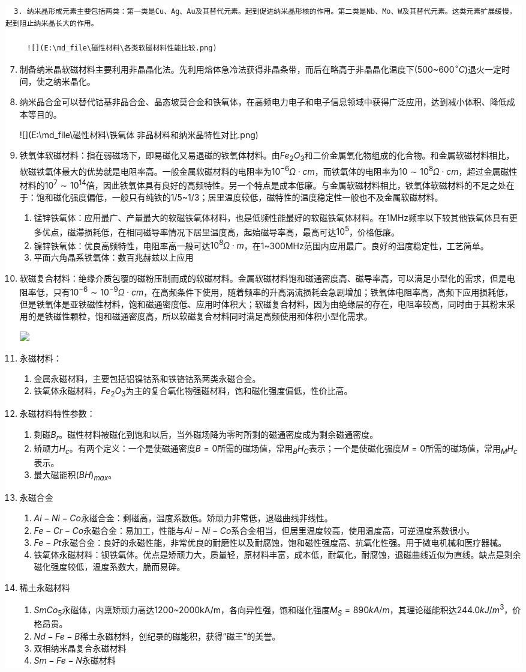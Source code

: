       3. 纳米晶形成元素主要包括两类：第一类是Cu、Ag、Au及其替代元素。起到促进纳米晶形核的作用。第二类是Nb、Mo、W及其替代元素。这类元素扩展缓慢，起到阻止纳米晶长大的作用。

         ![](E:\md_file\磁性材料\各类软磁材料性能比较.png) 

   7. 制备纳米晶软磁材料主要利用非晶晶化法。先利用熔体急冷法获得非晶条带，而后在略高于非晶晶化温度下(500~600$^\circ C$​)退火一定时间，使之纳米晶化。

   8. 纳米晶合金可以替代钴基非晶合金、晶态坡莫合金和铁氧体，在高频电力电子和电子信息领域中获得广泛应用，达到减小体积、降低成本等目的。

      ![](E:\md_file\磁性材料\铁氧体 非晶材料和纳米晶特性对比.png)

7. 铁氧体软磁材料：指在弱磁场下，即易磁化又易退磁的铁氧体材料。由$Fe_2O_3$和二价金属氧化物组成的化合物。和金属软磁材料相比，软磁铁氧体最大的优势就是电阻率高。一般金属软磁材料的电阻率为$10^{-6}\Omega\cdot cm$，而铁氧体的电阻率为$10\sim 10^8\Omega\cdot cm$，超过金属磁性材料的$10^7\sim10^{14}$​倍，因此铁氧体具有良好的高频特性。另一个特点是成本低廉。与金属软磁材料相比，铁氧体软磁材料的不足之处在于：饱和磁化强度偏低，一般只有纯铁的1/5~1/3；居里温度较低，磁特性的温度稳定性一般也不及金属软磁材料。

   1. 锰锌铁氧体：应用最广、产量最大的软磁铁氧体材料，也是低频性能最好的软磁铁氧体材料。在1MHz频率以下较其他铁氧体具有更多优点，磁滞损耗低，在相同磁导率情况下居里温度高，起始磁导率高，最高可达$10^5$，价格低廉。
   2. 镍锌铁氧体：优良高频特性，电阻率高一般可达$10^8\Omega\cdot m$，在1~300MHz范围内应用最广。良好的温度稳定性，工艺简单。
   3. 平面六角晶系铁氧体：数百兆赫兹以上应用

8. 软磁复合材料：绝缘介质包覆的磁粉压制而成的软磁材料。金属软磁材料饱和磁通密度高、磁导率高，可以满足小型化的需求，但是电阻率低，只有$10^{-6}\sim10^{-9}\Omega\cdot cm$​，在高频条件下使用，随着频率的升高涡流损耗会急剧增加；铁氧体电阻率高，高频下应用损耗低，但是铁氧体是亚铁磁性材料，饱和磁通密度低、应用时体积大；软磁复合材料，因为由绝缘层的存在，电阻率较高，同时由于其粉末采用的是铁磁性颗粒，饱和磁通密度高，所以软磁复合材料同时满足高频使用和体积小型化需求。

   ![](E:\md_file\磁性材料\磁粉芯性能对照表.png) 

9. 永磁材料：
   1. 金属永磁材料，主要包括铝镍钴系和铁铬钴系两类永磁合金。
   2. 铁氧体永磁材料，$Fe_2O_3$​为主的复合氧化物强磁材料，饱和磁化强度偏低，性价比高。

10. 永磁材料特性参数：

    1. 剩磁$B_r$。磁性材料被磁化到饱和以后，当外磁场降为零时所剩的磁通密度成为剩余磁通密度。
    2. 矫顽力$H_c$。有两个定义：一个是使磁通密度$B=0$所需的磁场值，常用$_BH_C$表示；一个是使磁化强度$M=0$所需的磁场值，常用$_MH_c$表示。
    3. 最大磁能积$(BH)_{max}$。

11. 永磁合金

    1. $Ai-Ni-Co$永磁合金：剩磁高，温度系数低。矫顽力非常低，退磁曲线非线性。
    2. $Fe-Cr-Co$永磁合金：易加工，性能与$Ai-Ni-Co$​系合金相当，但居里温度较高，使用温度高，可逆温度系数很小。
    3. $Fe-Pt$永磁合金：良好的永磁性能，非常优良的耐磨性以及耐腐蚀，饱和磁性强度高、抗氧化性强。用于微电机械和医疗器械。
    4. 铁氧体永磁材料：钡铁氧体。优点是矫顽力大，质量轻，原材料丰富，成本低，耐氧化，耐腐蚀，退磁曲线近似为直线。缺点是剩余磁化强度较低，温度系数大，脆而易碎。

12. 稀土永磁材料

    1. $SmCo_5$永磁体，内禀矫顽力高达1200~2000kA/m，各向异性强，饱和磁化强度$M_S=890kA/m$，其理论磁能积达$244.0kJ/m^3$，价格昂贵。
    2. $Nd-Fe-B$​稀土永磁材料，创纪录的磁能积，获得“磁王”的美誉。
    3. 双相纳米晶复合永磁材料
    4. $Sm-Fe-N$永磁材料